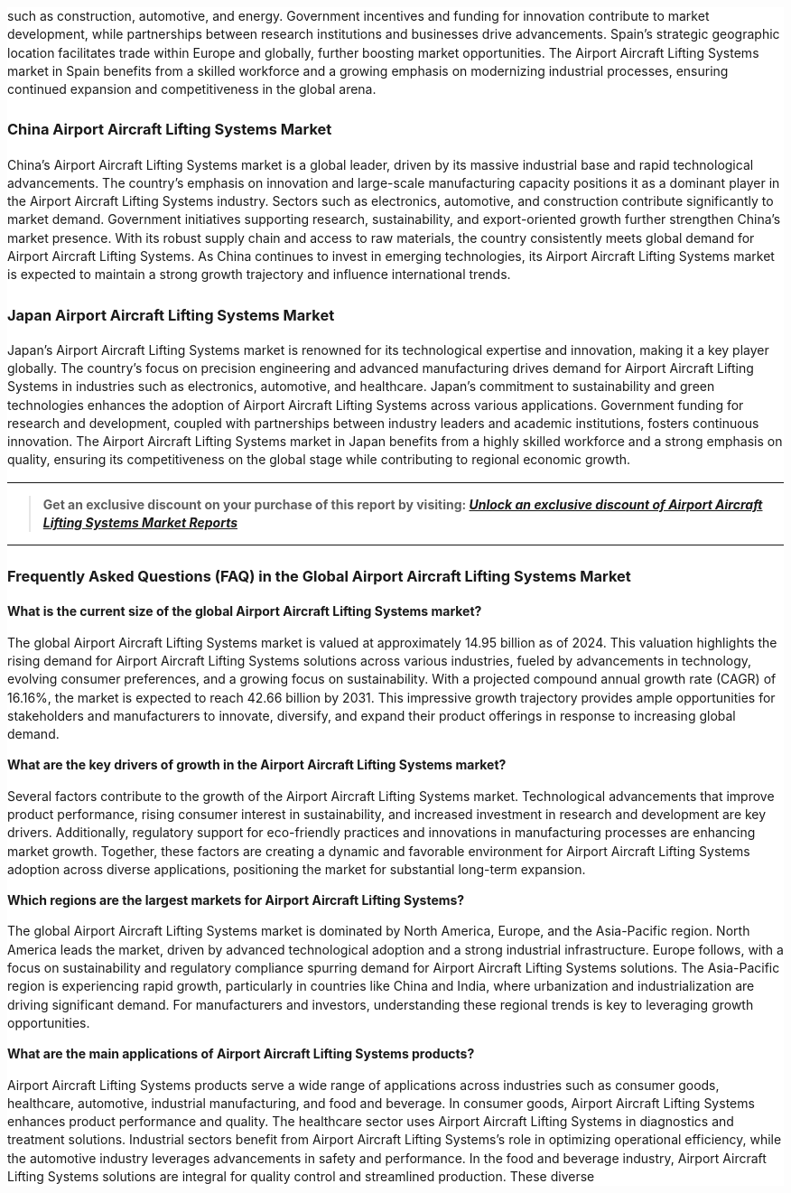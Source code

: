 such as construction, automotive, and energy. Government incentives and funding for innovation contribute to market development, while partnerships between research institutions and businesses drive advancements. Spain&rsquo;s strategic geographic location facilitates trade within Europe and globally, further boosting market opportunities. The Airport Aircraft Lifting Systems market in Spain benefits from a skilled workforce and a growing emphasis on modernizing industrial processes, ensuring continued expansion and competitiveness in the global arena.</p><h3>China Airport Aircraft Lifting Systems Market</h3><p>China&rsquo;s Airport Aircraft Lifting Systems market is a global leader, driven by its massive industrial base and rapid technological advancements. The country&rsquo;s emphasis on innovation and large-scale manufacturing capacity positions it as a dominant player in the Airport Aircraft Lifting Systems industry. Sectors such as electronics, automotive, and construction contribute significantly to market demand. Government initiatives supporting research, sustainability, and export-oriented growth further strengthen China&rsquo;s market presence. With its robust supply chain and access to raw materials, the country consistently meets global demand for Airport Aircraft Lifting Systems. As China continues to invest in emerging technologies, its Airport Aircraft Lifting Systems market is expected to maintain a strong growth trajectory and influence international trends.</p><h3>Japan Airport Aircraft Lifting Systems Market</h3><p>Japan&rsquo;s Airport Aircraft Lifting Systems market is renowned for its technological expertise and innovation, making it a key player globally. The country&rsquo;s focus on precision engineering and advanced manufacturing drives demand for Airport Aircraft Lifting Systems in industries such as electronics, automotive, and healthcare. Japan&rsquo;s commitment to sustainability and green technologies enhances the adoption of Airport Aircraft Lifting Systems across various applications. Government funding for research and development, coupled with partnerships between industry leaders and academic institutions, fosters continuous innovation. The Airport Aircraft Lifting Systems market in Japan benefits from a highly skilled workforce and a strong emphasis on quality, ensuring its competitiveness on the global stage while contributing to regional economic growth.</p><hr /><blockquote><p><strong>Get an exclusive discount on your purchase of this report by visiting: <em><a href="://marketresearchpulse.com/ask-for-discount/103168?utm_source=Github&amp;utm_medium=0115">Unlock an exclusive discount of Airport Aircraft Lifting Systems Market Reports</a></em>&nbsp;</strong></p></blockquote><hr /><h3>Frequently Asked Questions (FAQ) in the Global Airport Aircraft Lifting Systems Market</h3><p><strong>What is the current size of the global Airport Aircraft Lifting Systems market?</strong></p><p>The global Airport Aircraft Lifting Systems market is valued at approximately 14.95 billion as of 2024. This valuation highlights the rising demand for Airport Aircraft Lifting Systems solutions across various industries, fueled by advancements in technology, evolving consumer preferences, and a growing focus on sustainability. With a projected compound annual growth rate (CAGR) of 16.16%, the market is expected to reach 42.66 billion by 2031. This impressive growth trajectory provides ample opportunities for stakeholders and manufacturers to innovate, diversify, and expand their product offerings in response to increasing global demand.</p><p><strong>What are the key drivers of growth in the Airport Aircraft Lifting Systems market?</strong></p><p>Several factors contribute to the growth of the Airport Aircraft Lifting Systems market. Technological advancements that improve product performance, rising consumer interest in sustainability, and increased investment in research and development are key drivers. Additionally, regulatory support for eco-friendly practices and innovations in manufacturing processes are enhancing market growth. Together, these factors are creating a dynamic and favorable environment for Airport Aircraft Lifting Systems adoption across diverse applications, positioning the market for substantial long-term expansion.</p><p><strong>Which regions are the largest markets for Airport Aircraft Lifting Systems?</strong></p><p>The global Airport Aircraft Lifting Systems market is dominated by North America, Europe, and the Asia-Pacific region. North America leads the market, driven by advanced technological adoption and a strong industrial infrastructure. Europe follows, with a focus on sustainability and regulatory compliance spurring demand for Airport Aircraft Lifting Systems solutions. The Asia-Pacific region is experiencing rapid growth, particularly in countries like China and India, where urbanization and industrialization are driving significant demand. For manufacturers and investors, understanding these regional trends is key to leveraging growth opportunities.</p><p><strong>What are the main applications of Airport Aircraft Lifting Systems products?</strong></p><p>Airport Aircraft Lifting Systems products serve a wide range of applications across industries such as consumer goods, healthcare, automotive, industrial manufacturing, and food and beverage. In consumer goods, Airport Aircraft Lifting Systems enhances product performance and quality. The healthcare sector uses Airport Aircraft Lifting Systems in diagnostics and treatment solutions. Industrial sectors benefit from Airport Aircraft Lifting Systems&rsquo;s role in optimizing operational efficiency, while the automotive industry leverages advancements in safety and performance. In the food and beverage industry, Airport Aircraft Lifting Systems solutions are integral for quality control and streamlined production. These diverse
